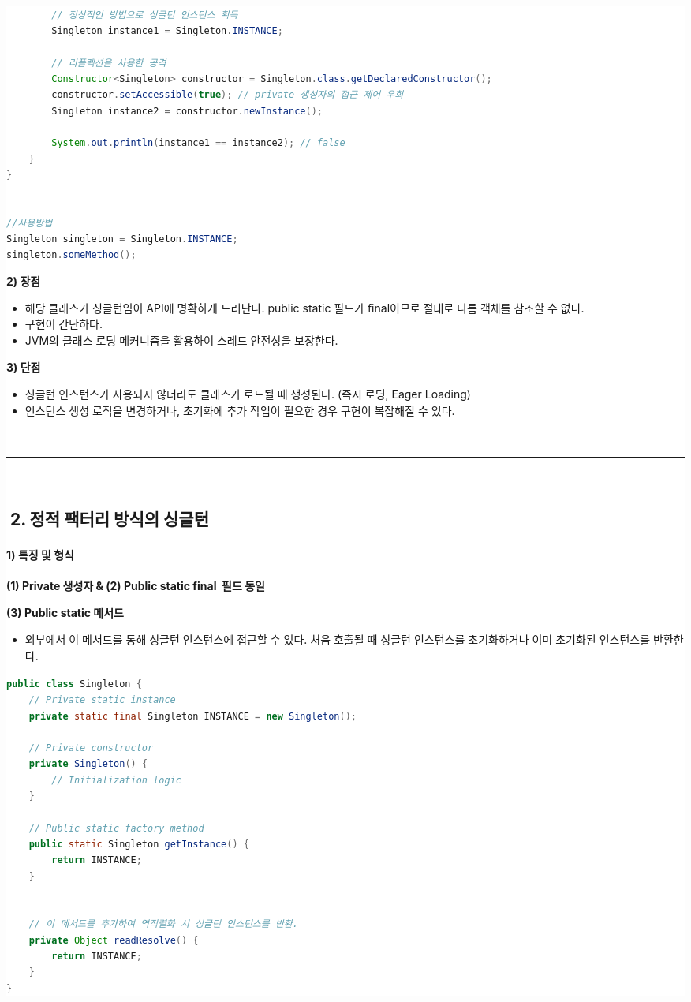 ```java
        // 정상적인 방법으로 싱글턴 인스턴스 획득
        Singleton instance1 = Singleton.INSTANCE;

        // 리플렉션을 사용한 공격
        Constructor<Singleton> constructor = Singleton.class.getDeclaredConstructor();
        constructor.setAccessible(true); // private 생성자의 접근 제어 우회
        Singleton instance2 = constructor.newInstance();

        System.out.println(instance1 == instance2); // false
    }
}


//사용방법
Singleton singleton = Singleton.INSTANCE;
singleton.someMethod();
```

**2) 장점**

-   해당 클래스가 싱글턴임이 API에 명확하게 드러난다. public static 필드가 final이므로 절대로 다름 객체를 참조할 수 없다.
-   구현이 간단하다.
-   JVM의 클래스 로딩 메커니즘을 활용하여 스레드 안전성을 보장한다.

**3) 단점**

- 싱글턴 인스턴스가 사용되지 않더라도 클래스가 로드될 때 생성된다. (즉시 로딩, Eager Loading)
-   인스턴스 생성 로직을 변경하거나, 초기화에 추가 작업이 필요한 경우 구현이 복잡해질 수 있다.

<Br>
<hr>
<br>


##  **2. 정적 팩터리 방식의 싱글턴**

#### **1) 특징 및 형식**

**(1) Private 생성자 & **(2) Public static final  필드 동일****

**(3) Public static 메서드**

-   외부에서 이 메서드를 통해 싱글턴 인스턴스에 접근할 수 있다. 처음 호출될 때 싱글턴 인스턴스를 초기화하거나 이미 초기화된 인스턴스를 반환한다.

```java
public class Singleton {
    // Private static instance
    private static final Singleton INSTANCE = new Singleton();

    // Private constructor
    private Singleton() {
        // Initialization logic
    }

    // Public static factory method
    public static Singleton getInstance() {
        return INSTANCE;
    }
    
    
    // 이 메서드를 추가하여 역직렬화 시 싱글턴 인스턴스를 반환.
    private Object readResolve() {
        return INSTANCE;
    }
}


```